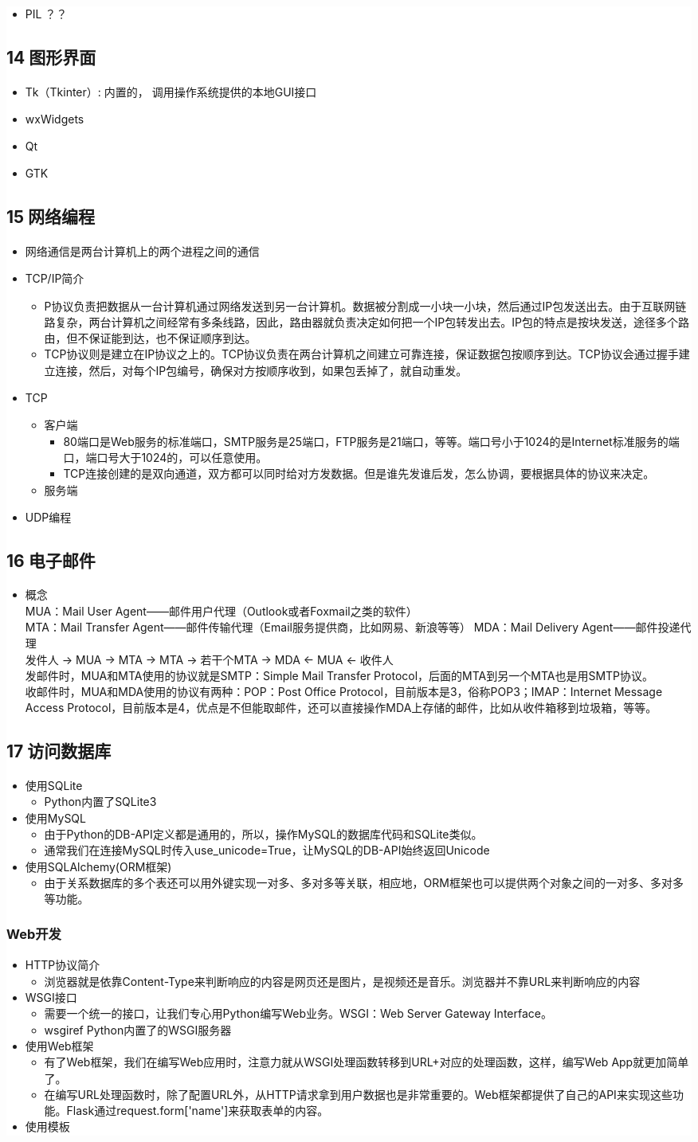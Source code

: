 - PIL   ？？

## 14 图形界面

- Tk（Tkinter）: 内置的， 调用操作系统提供的本地GUI接口

- wxWidgets
- Qt
- GTK

## 15 网络编程

- 网络通信是两台计算机上的两个进程之间的通信
- TCP/IP简介
    + P协议负责把数据从一台计算机通过网络发送到另一台计算机。数据被分割成一小块一小块，然后通过IP包发送出去。由于互联网链路复杂，两台计算机之间经常有多条线路，因此，路由器就负责决定如何把一个IP包转发出去。IP包的特点是按块发送，途径多个路由，但不保证能到达，也不保证顺序到达。
    + TCP协议则是建立在IP协议之上的。TCP协议负责在两台计算机之间建立可靠连接，保证数据包按顺序到达。TCP协议会通过握手建立连接，然后，对每个IP包编号，确保对方按顺序收到，如果包丢掉了，就自动重发。
- TCP 
    + 客户端 
        * 80端口是Web服务的标准端口，SMTP服务是25端口，FTP服务是21端口，等等。端口号小于1024的是Internet标准服务的端口，端口号大于1024的，可以任意使用。
        * TCP连接创建的是双向通道，双方都可以同时给对方发数据。但是谁先发谁后发，怎么协调，要根据具体的协议来决定。
    + 服务端
    
- UDP编程

## 16 电子邮件

- 概念  
MUA：Mail User Agent——邮件用户代理（Outlook或者Foxmail之类的软件）  
MTA：Mail Transfer Agent——邮件传输代理（Email服务提供商，比如网易、新浪等等） 
MDA：Mail Delivery Agent——邮件投递代理  
发件人 -> MUA -> MTA -> MTA -> 若干个MTA -> MDA <- MUA <- 收件人   
发邮件时，MUA和MTA使用的协议就是SMTP：Simple Mail Transfer Protocol，后面的MTA到另一个MTA也是用SMTP协议。  
收邮件时，MUA和MDA使用的协议有两种：POP：Post Office Protocol，目前版本是3，俗称POP3；IMAP：Internet Message Access Protocol，目前版本是4，优点是不但能取邮件，还可以直接操作MDA上存储的邮件，比如从收件箱移到垃圾箱，等等。

## 17 访问数据库

- 使用SQLite
    + Python内置了SQLite3
- 使用MySQL
    + 由于Python的DB-API定义都是通用的，所以，操作MySQL的数据库代码和SQLite类似。
    + 通常我们在连接MySQL时传入use_unicode=True，让MySQL的DB-API始终返回Unicode
- 使用SQLAlchemy(ORM框架)
    + 由于关系数据库的多个表还可以用外键实现一对多、多对多等关联，相应地，ORM框架也可以提供两个对象之间的一对多、多对多等功能。


### Web开发

- HTTP协议简介
    + 浏览器就是依靠Content-Type来判断响应的内容是网页还是图片，是视频还是音乐。浏览器并不靠URL来判断响应的内容
- WSGI接口
    + 需要一个统一的接口，让我们专心用Python编写Web业务。WSGI：Web Server Gateway Interface。
    + wsgiref   Python内置了的WSGI服务器
- 使用Web框架
    + 有了Web框架，我们在编写Web应用时，注意力就从WSGI处理函数转移到URL+对应的处理函数，这样，编写Web App就更加简单了。
    + 在编写URL处理函数时，除了配置URL外，从HTTP请求拿到用户数据也是非常重要的。Web框架都提供了自己的API来实现这些功能。Flask通过request.form['name']来获取表单的内容。
- 使用模板
